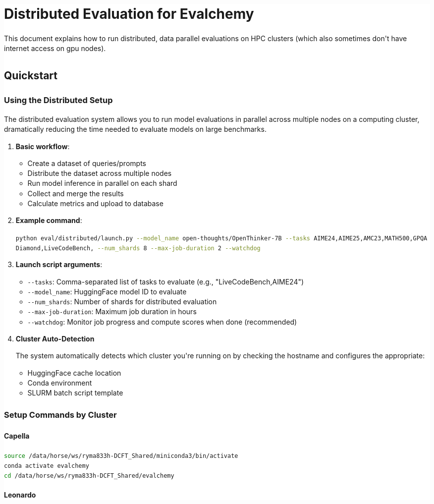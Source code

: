 # Distributed Evaluation for Evalchemy

This document explains how to run distributed, data parallel evaluations on HPC clusters (which also sometimes don't have internet access on gpu nodes).

## Quickstart

### Using the Distributed Setup

The distributed evaluation system allows you to run model evaluations in parallel across multiple nodes on a computing cluster, dramatically reducing the time needed to evaluate models on large benchmarks.

1. **Basic workflow**:
   - Create a dataset of queries/prompts
   - Distribute the dataset across multiple nodes
   - Run model inference in parallel on each shard
   - Collect and merge the results
   - Calculate metrics and upload to database

2. **Example command**:
   ```bash
   python eval/distributed/launch.py --model_name open-thoughts/OpenThinker-7B --tasks AIME24,AIME25,AMC23,MATH500,GPQADiamond,LiveCodeBench, --num_shards 8 --max-job-duration 2 --watchdog
   ```

3. **Launch script arguments**:
   - `--tasks`: Comma-separated list of tasks to evaluate (e.g., "LiveCodeBench,AIME24")
   - `--model_name`: HuggingFace model ID to evaluate
   - `--num_shards`: Number of shards for distributed evaluation
   - `--max-job-duration`: Maximum job duration in hours
   - `--watchdog`: Monitor job progress and compute scores when done (recommended)

4. **Cluster Auto-Detection**

   The system automatically detects which cluster you're running on by checking the hostname and configures the appropriate:
   - HuggingFace cache location
   - Conda environment
   - SLURM batch script template

### Setup Commands by Cluster

#### Capella

```bash
source /data/horse/ws/ryma833h-DCFT_Shared/miniconda3/bin/activate
conda activate evalchemy
cd /data/horse/ws/ryma833h-DCFT_Shared/evalchemy
```

#### Leonardo
